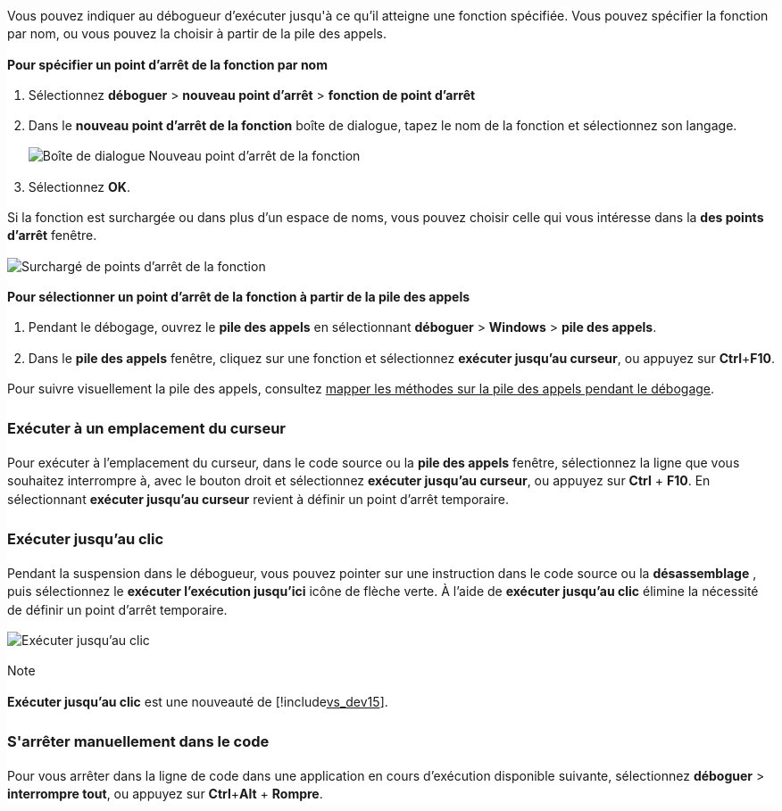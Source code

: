 Vous pouvez indiquer au débogueur d’exécuter jusqu'à ce qu’il atteigne une fonction spécifiée. Vous pouvez spécifier la fonction par nom, ou vous pouvez la choisir à partir de la pile des appels.  
  
**Pour spécifier un point d’arrêt de la fonction par nom**

1. Sélectionnez **déboguer** > **nouveau point d’arrêt** > **fonction de point d’arrêt**
   
1. Dans le **nouveau point d’arrêt de la fonction** boîte de dialogue, tapez le nom de la fonction et sélectionnez son langage.
   
   ![Boîte de dialogue Nouveau point d’arrêt de la fonction](../debugger/media/dbg_execution_newbreakpoint.png "nouveau point d’arrêt (fonction)")  
   
1. Sélectionnez **OK**. 

Si la fonction est surchargée ou dans plus d’un espace de noms, vous pouvez choisir celle qui vous intéresse dans la **des points d’arrêt** fenêtre.  

![Surchargé de points d’arrêt de la fonction](../debugger/media/dbg_execution_overloadedbreakpoints.png "surchargé de points d’arrêt (fonction)")  
  
**Pour sélectionner un point d’arrêt de la fonction à partir de la pile des appels** 
  
1. Pendant le débogage, ouvrez le **pile des appels** en sélectionnant **déboguer** > **Windows** > **pile des appels**. 
   
1. Dans le **pile des appels** fenêtre, cliquez sur une fonction et sélectionnez **exécuter jusqu’au curseur**, ou appuyez sur **Ctrl**+**F10**.  

Pour suivre visuellement la pile des appels, consultez [mapper les méthodes sur la pile des appels pendant le débogage](../debugger/map-methods-on-the-call-stack-while-debugging-in-visual-studio.md).  
  
### <a name="run-to-a-cursor-location"></a>Exécuter à un emplacement du curseur  

Pour exécuter à l’emplacement du curseur, dans le code source ou la **pile des appels** fenêtre, sélectionnez la ligne que vous souhaitez interrompre à, avec le bouton droit et sélectionnez **exécuter jusqu’au curseur**, ou appuyez sur **Ctrl** + **F10**. En sélectionnant **exécuter jusqu’au curseur** revient à définir un point d’arrêt temporaire.

### <a name="run-to-click"></a>Exécuter jusqu’au clic 

Pendant la suspension dans le débogueur, vous pouvez pointer sur une instruction dans le code source ou la **désassemblage** , puis sélectionnez le **exécuter l’exécution jusqu’ici** icône de flèche verte. À l’aide de **exécuter jusqu’au clic** élimine la nécessité de définir un point d’arrêt temporaire.

![Exécuter jusqu’au clic](../debugger/media/dbg-run-to-click.png "exécuter jusqu’au clic") 

> [!NOTE]
> **Exécuter jusqu’au clic** est une nouveauté de [!include[vs_dev15](../misc/includes/vs_dev15_md.md)].
  
### <a name="manually-break-into-code"></a>S'arrêter manuellement dans le code  
  
Pour vous arrêter dans la ligne de code dans une application en cours d’exécution disponible suivante, sélectionnez **déboguer** > **interrompre tout**, ou appuyez sur **Ctrl**+**Alt**  + **Rompre**. 
  